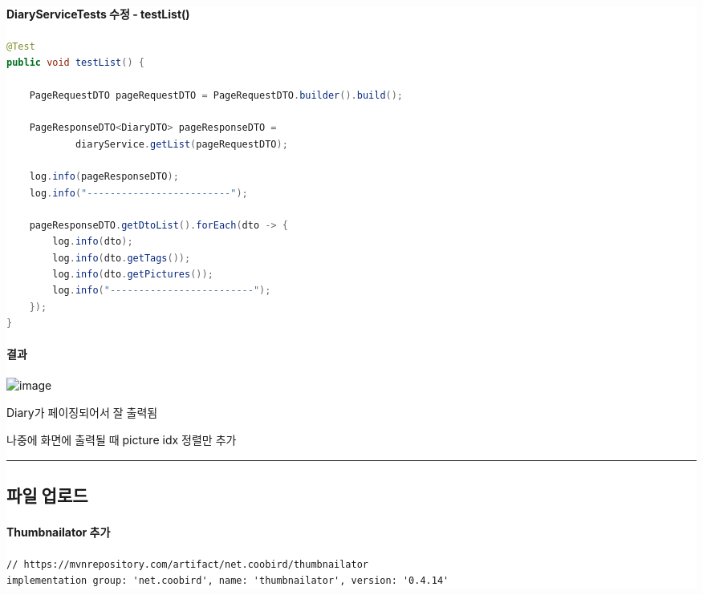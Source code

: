 
#### DiaryServiceTests 수정 - testList()

```java
@Test
public void testList() {

    PageRequestDTO pageRequestDTO = PageRequestDTO.builder().build();

    PageResponseDTO<DiaryDTO> pageResponseDTO =
            diaryService.getList(pageRequestDTO);

    log.info(pageResponseDTO);
    log.info("-------------------------");

    pageResponseDTO.getDtoList().forEach(dto -> {
        log.info(dto);
        log.info(dto.getTags());
        log.info(dto.getPictures());
        log.info("-------------------------");
    });
}
```





#### 결과

![image](https://user-images.githubusercontent.com/81224398/137827223-4d698ad9-8e4a-4dfa-ae3d-bf59c3f54bd1.png)

Diary가 페이징되어서 잘 출력됨



나중에 화면에 출력될 때 picture idx 정렬만 추가







----







## 파일 업로드



#### Thumbnailator 추가

```
// https://mvnrepository.com/artifact/net.coobird/thumbnailator
implementation group: 'net.coobird', name: 'thumbnailator', version: '0.4.14'
```
